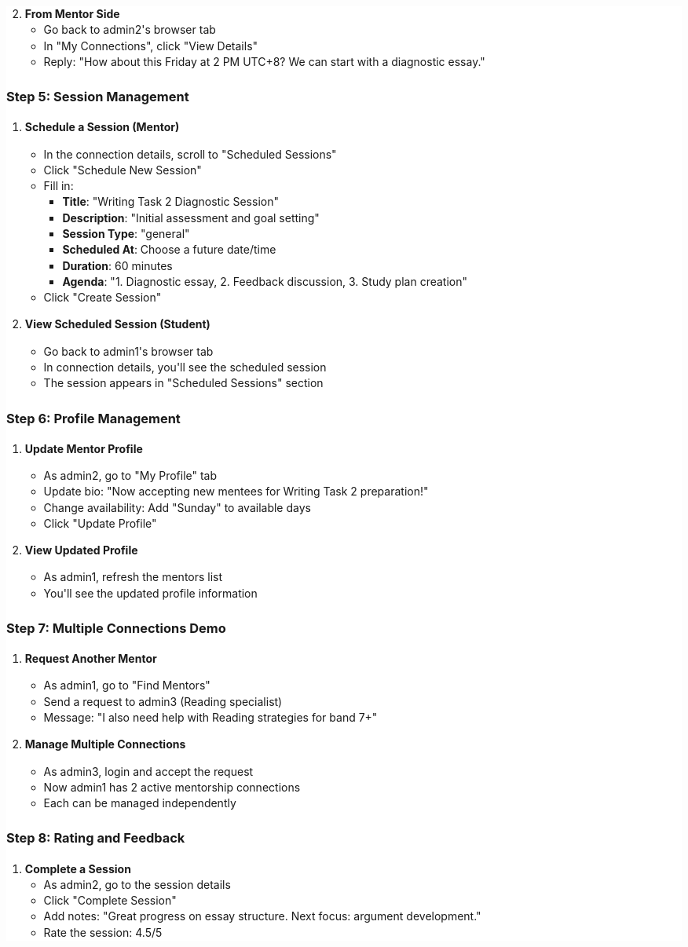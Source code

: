 2. **From Mentor Side**
   - Go back to admin2's browser tab
   - In "My Connections", click "View Details"
   - Reply: "How about this Friday at 2 PM UTC+8? We can start with a diagnostic essay."

### **Step 5: Session Management**

1. **Schedule a Session (Mentor)**
   - In the connection details, scroll to "Scheduled Sessions"
   - Click "Schedule New Session"
   - Fill in:
     - **Title**: "Writing Task 2 Diagnostic Session"
     - **Description**: "Initial assessment and goal setting"
     - **Session Type**: "general"
     - **Scheduled At**: Choose a future date/time
     - **Duration**: 60 minutes
     - **Agenda**: "1. Diagnostic essay, 2. Feedback discussion, 3. Study plan creation"
   - Click "Create Session"

2. **View Scheduled Session (Student)**
   - Go back to admin1's browser tab
   - In connection details, you'll see the scheduled session
   - The session appears in "Scheduled Sessions" section

### **Step 6: Profile Management**

1. **Update Mentor Profile**
   - As admin2, go to "My Profile" tab
   - Update bio: "Now accepting new mentees for Writing Task 2 preparation!"
   - Change availability: Add "Sunday" to available days
   - Click "Update Profile"

2. **View Updated Profile**
   - As admin1, refresh the mentors list
   - You'll see the updated profile information

### **Step 7: Multiple Connections Demo**

1. **Request Another Mentor**
   - As admin1, go to "Find Mentors"
   - Send a request to admin3 (Reading specialist)
   - Message: "I also need help with Reading strategies for band 7+"

2. **Manage Multiple Connections**
   - As admin3, login and accept the request
   - Now admin1 has 2 active mentorship connections
   - Each can be managed independently

### **Step 8: Rating and Feedback**

1. **Complete a Session**
   - As admin2, go to the session details
   - Click "Complete Session"
   - Add notes: "Great progress on essay structure. Next focus: argument development."
   - Rate the session: 4.5/5
